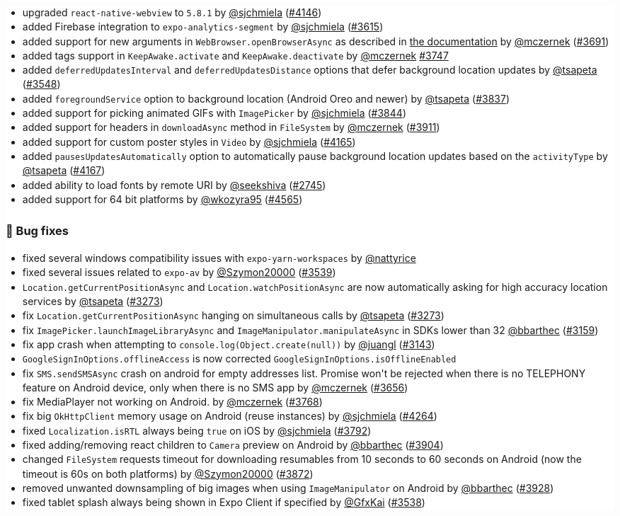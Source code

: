 - upgraded `react-native-webview` to `5.8.1` by [@sjchmiela](https://github.com/sjchmiela) ([#4146](https://github.com/expo/expo/pull/4146))
- added Firebase integration to `expo-analytics-segment` by [@sjchmiela](https://github.com/sjchmiela) ([#3615](https://github.com/expo/expo/pull/3615))
- added support for new arguments in `WebBrowser.openBrowserAsync` as described in [the documentation](https://docs.expo.io/versions/latest/sdk/webbrowser/) by [@mczernek](https://github.com/mczernek) ([#3691](https://github.com/expo/expo/pull/3691))
- added tags support in `KeepAwake.activate` and `KeepAwake.deactivate` by [@mczernek](https://github.com/mczernek) [#3747](https://github.com/expo/expo/pull/3747)
- added `deferredUpdatesInterval` and `deferredUpdatesDistance` options that defer background location updates by [@tsapeta](https://github.com/tsapeta) ([#3548](https://github.com/expo/expo/pull/3548))
- added `foregroundService` option to background location (Android Oreo and newer) by [@tsapeta](https://github.com/tsapeta) ([#3837](https://github.com/expo/expo/pull/3837))
- added support for picking animated GIFs with `ImagePicker` by [@sjchmiela](https://github.com/sjchmiela) ([#3844](https://github.com/expo/expo/pull/3844))
- added support for headers in `downloadAsync` method in `FileSystem` by [@mczernek](https://github.com/mczernek) ([#3911](https://github.com/expo/expo/pull/3911))
- added support for custom poster styles in `Video` by [@sjchmiela](https://github.com/sjchmiela) ([#4165](https://github.com/expo/expo/issues/4165))
- added `pausesUpdatesAutomatically` option to automatically pause background location updates based on the `activityType` by [@tsapeta](https://github.com/tsapeta) ([#4167](https://github.com/expo/expo/pull/4167))
- added ability to load fonts by remote URI by [@seekshiva](https://github.com/seekshiva) ([#2745](https://github.com/expo/expo/pull/2745))
- added support for 64 bit platforms by [@wkozyra95](https://github.com/wkozyra95) ([#4565](https://github.com/expo/expo/pull/4565))

### 🐛 Bug fixes

- fixed several windows compatibility issues with `expo-yarn-workspaces` by [@nattyrice](https://github.com/nattyrice)
- fixed several issues related to `expo-av` by [@Szymon20000](https://github.com/Szymon20000) ([#3539](https://github.com/expo/expo/pull/3539))
- `Location.getCurrentPositionAsync` and `Location.watchPositionAsync` are now automatically asking for high accuracy location services by [@tsapeta](https://github.com/tsapeta) ([#3273](https://github.com/expo/expo/pull/3273))
- fix `Location.getCurrentPositionAsync` hanging on simultaneous calls by [@tsapeta](https://github.com/tsapeta) ([#3273](https://github.com/expo/expo/pull/3273))
- fix `ImagePicker.launchImageLibraryAsync` and `ImageManipulator.manipulateAsync` in SDKs lower than 32 [@bbarthec](https://github.com/bbarthec) ([#3159](https://github.com/expo/expo/pull/3159))
- fix app crash when attempting to `console.log(Object.create(null))` by [@juangl](https://github.com/juangl) ([#3143](https://github.com/expo/expo/pull/3143))
- `GoogleSignInOptions.offlineAccess` is now corrected `GoogleSignInOptions.isOfflineEnabled`
- fix `SMS.sendSMSAsync` crash on android for empty addresses list. Promise won't be rejected when there is no TELEPHONY feature on Android device, only when there is no SMS app by [@mczernek](https://github.com/mczernek) ([#3656](https://github.com/expo/expo/pull/3656))
- fix MediaPlayer not working on Android. by [@mczernek](https://github.com/mczernek) ([#3768](https://github.com/expo/expo/pull/3768))
- fix big `OkHttpClient` memory usage on Android (reuse instances) by [@sjchmiela](https://github.com/sjchmiela) ([#4264](https://github.com/expo/expo/pull/4264))
- fixed `Localization.isRTL` always being `true` on iOS by [@sjchmiela](https://github.com/sjchmiela) ([#3792](https://github.com/expo/expo/pull/3792))
- fixed adding/removing react children to `Camera` preview on Android by [@bbarthec](https://github.com/bbarthec) ([#3904](https://github.com/expo/expo/pull/3904))
- changed `FileSystem` requests timeout for downloading resumables from 10 seconds to 60 seconds on Android (now the timeout is 60s on both platforms) by [@Szymon20000](https://github.com/Szymon20000) ([#3872](https://github.com/expo/expo/pull/3872))
- removed unwanted downsampling of big images when using `ImageManipulator` on Android by [@bbarthec](https://github.com/bbarthec) ([#3928](https://github.com/expo/expo/pull/3928))
- fixed tablet splash always being shown in Expo Client if specified by [@GfxKai](https://github.com/GfxKai) ([#3538](https://github.com/expo/expo/pull/3538))